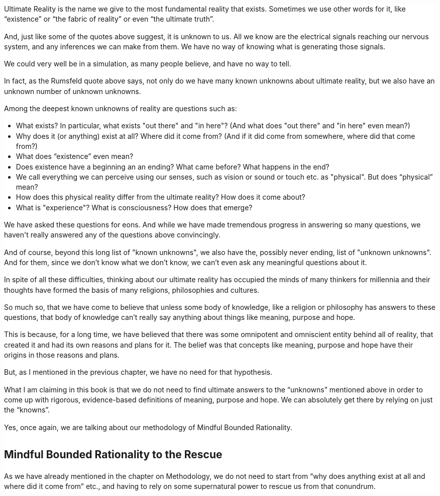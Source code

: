 Ultimate Reality is the name we give to the most fundamental reality that exists. Sometimes we use other words for it, like “existence” or “the fabric of reality” or even “the ultimate truth”.

And, just like some of the quotes above suggest, it is unknown to us. All we know are the electrical signals reaching our nervous system, and any inferences we can make from them. We have no way of knowing what is generating those signals.&#x20;

We could very well be in a simulation, as many people believe, and have no way to tell.

In fact, as the Rumsfeld quote above says, not only do we have many known unknowns about ultimate reality, but we also have an unknown number of unknown unknowns.

Among the deepest known unknowns of reality are questions such as:

* What exists? In particular, what exists "out there" and "in here"? (And what does "out there" and "in here" even mean?)
* Why does it (or anything) exist at all? Where did it come from? (And if it did come from somewhere, where did that come from?)
* What does “existence” even mean?
* Does existence have a beginning an an ending? What came before? What happens in the end?
* We call everything we can perceive using our senses, such as vision or sound or touch etc. as "physical". But does “physical” mean?
* How does this physical reality differ from the ultimate reality? How does it come about?
* What is "experience"? What is consciousness? How does that emerge?

We have asked these questions for eons. And while we have made tremendous progress in answering so many questions, we haven't really answered any of the questions above convincingly.

And of course, beyond this long list of "known unknowns", we also have the, possibly never ending, list of "unknown unknowns". And for them, since we don’t know what we don’t know, we can’t even ask any meaningful questions about it.

In spite of all these difficulties, thinking about our ultimate reality has occupied the minds of many thinkers for millennia and their thoughts have formed the basis of many religions, philosophies and cultures.

So much so, that we have come to believe that unless some body of knowledge, like a religion or philosophy has answers to these questions, that body of knowledge can’t really say anything about things like meaning, purpose and hope.

This is because, for a long time, we have believed that there was some omnipotent and omniscient entity behind all of reality, that created it and had its own reasons and plans for it. The belief was that concepts like meaning, purpose and hope have their origins in those reasons and plans.

But, as I mentioned in the previous chapter, we have no need for that hypothesis.

What I am claiming in this book is that we do not need to find ultimate answers to the “unknowns” mentioned above in order to come up with rigorous, evidence-based definitions of meaning, purpose and hope. We can absolutely get there by relying on just the “knowns”.

Yes, once again, we are talking about our methodology of Mindful Bounded Rationality.

## Mindful Bounded Rationality to the Rescue <a href="#iewv3c7kww2e" id="iewv3c7kww2e"></a>

As we have already mentioned in the chapter on Methodology, we do not need to start from “why does anything exist at all and where did it come from” etc., and having to rely on some supernatural power to rescue us from that conundrum.
